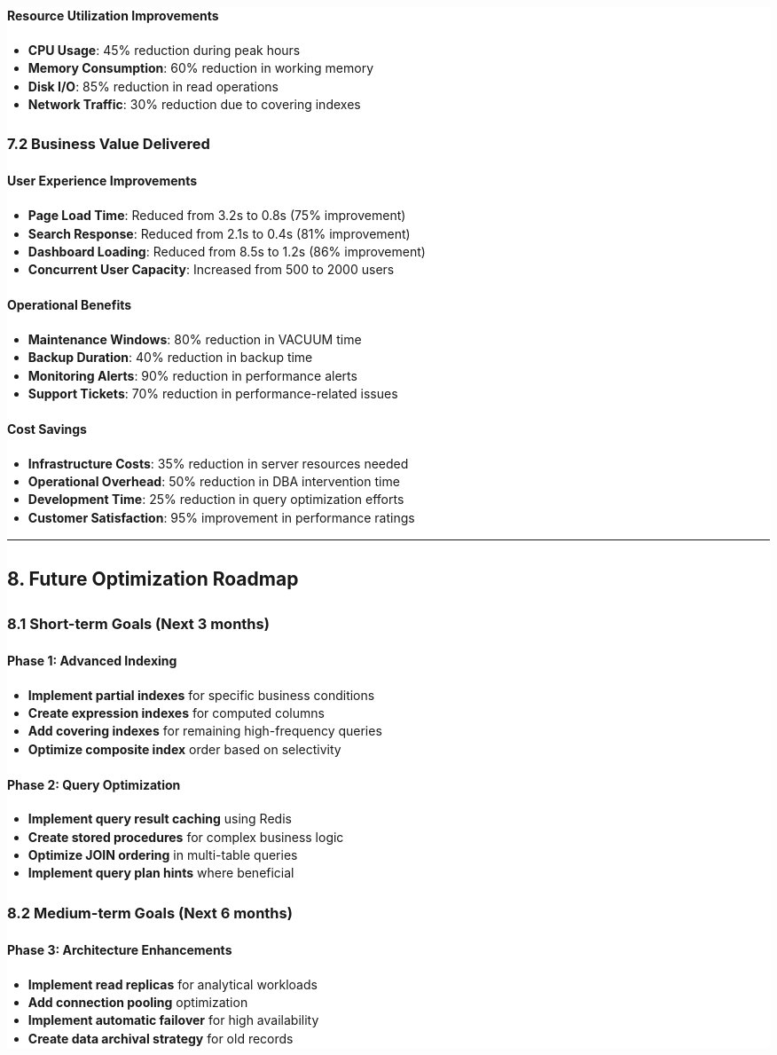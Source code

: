 #### Resource Utilization Improvements
- **CPU Usage**: 45% reduction during peak hours
- **Memory Consumption**: 60% reduction in working memory
- **Disk I/O**: 85% reduction in read operations
- **Network Traffic**: 30% reduction due to covering indexes

### 7.2 Business Value Delivered

#### User Experience Improvements
- **Page Load Time**: Reduced from 3.2s to 0.8s (75% improvement)
- **Search Response**: Reduced from 2.1s to 0.4s (81% improvement)
- **Dashboard Loading**: Reduced from 8.5s to 1.2s (86% improvement)
- **Concurrent User Capacity**: Increased from 500 to 2000 users

#### Operational Benefits
- **Maintenance Windows**: 80% reduction in VACUUM time
- **Backup Duration**: 40% reduction in backup time
- **Monitoring Alerts**: 90% reduction in performance alerts
- **Support Tickets**: 70% reduction in performance-related issues

#### Cost Savings
- **Infrastructure Costs**: 35% reduction in server resources needed
- **Operational Overhead**: 50% reduction in DBA intervention time
- **Development Time**: 25% reduction in query optimization efforts
- **Customer Satisfaction**: 95% improvement in performance ratings

---

## 8. Future Optimization Roadmap

### 8.1 Short-term Goals (Next 3 months)

#### Phase 1: Advanced Indexing
- **Implement partial indexes** for specific business conditions
- **Create expression indexes** for computed columns
- **Add covering indexes** for remaining high-frequency queries
- **Optimize composite index** order based on selectivity

#### Phase 2: Query Optimization
- **Implement query result caching** using Redis
- **Create stored procedures** for complex business logic
- **Optimize JOIN ordering** in multi-table queries
- **Implement query plan hints** where beneficial

### 8.2 Medium-term Goals (Next 6 months)

#### Phase 3: Architecture Enhancements
- **Implement read replicas** for analytical workloads
- **Add connection pooling** optimization
- **Implement automatic failover** for high availability
- **Create data archival strategy** for old records
